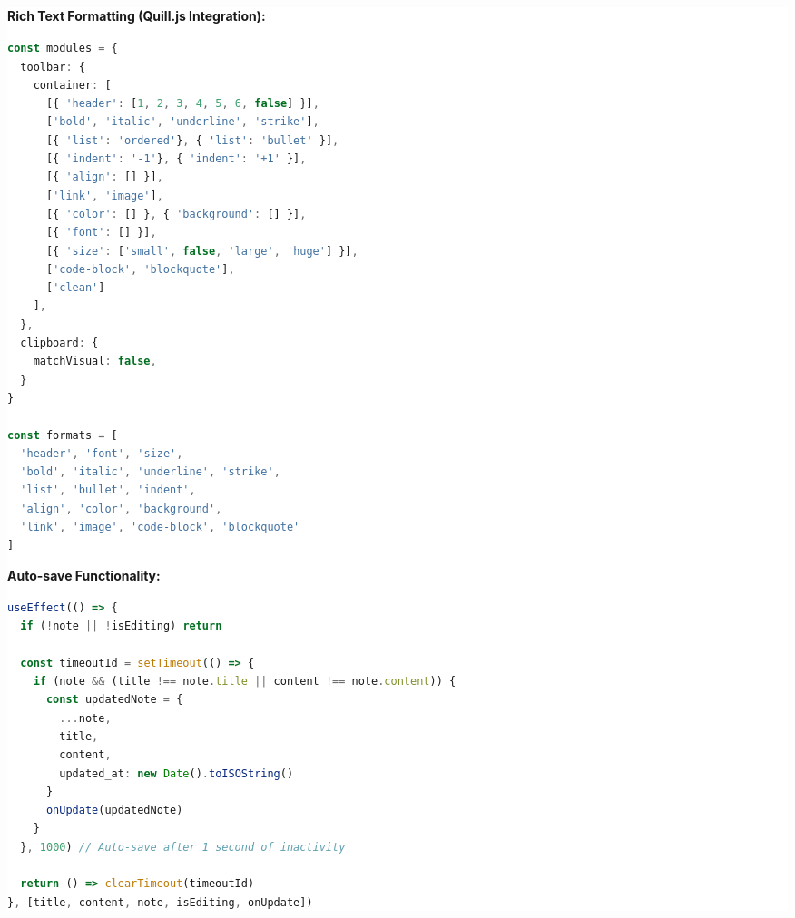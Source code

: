 **Rich Text Formatting (Quill.js Integration):**
```typescript
const modules = {
  toolbar: {
    container: [
      [{ 'header': [1, 2, 3, 4, 5, 6, false] }],
      ['bold', 'italic', 'underline', 'strike'],
      [{ 'list': 'ordered'}, { 'list': 'bullet' }],
      [{ 'indent': '-1'}, { 'indent': '+1' }],
      [{ 'align': [] }],
      ['link', 'image'],
      [{ 'color': [] }, { 'background': [] }],
      [{ 'font': [] }],
      [{ 'size': ['small', false, 'large', 'huge'] }],
      ['code-block', 'blockquote'],
      ['clean']
    ],
  },
  clipboard: {
    matchVisual: false,
  }
}

const formats = [
  'header', 'font', 'size',
  'bold', 'italic', 'underline', 'strike',
  'list', 'bullet', 'indent',
  'align', 'color', 'background',
  'link', 'image', 'code-block', 'blockquote'
]
```

**Auto-save Functionality:**
```typescript
useEffect(() => {
  if (!note || !isEditing) return

  const timeoutId = setTimeout(() => {
    if (note && (title !== note.title || content !== note.content)) {
      const updatedNote = {
        ...note,
        title,
        content,
        updated_at: new Date().toISOString()
      }
      onUpdate(updatedNote)
    }
  }, 1000) // Auto-save after 1 second of inactivity

  return () => clearTimeout(timeoutId)
}, [title, content, note, isEditing, onUpdate])
```
